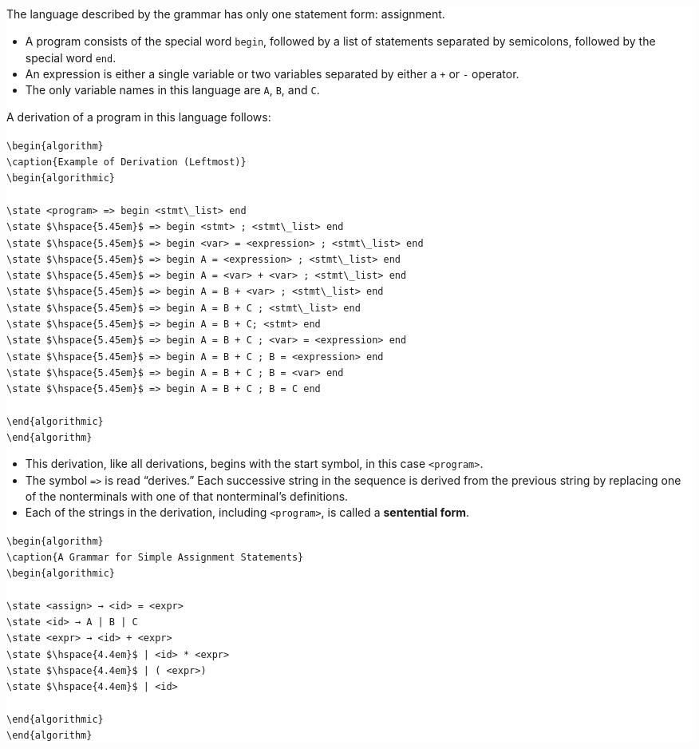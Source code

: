 The language described by the grammar has only one statement form: assignment.

- A program consists of the special word `begin`, followed by a list of statements separated by semicolons, followed by the special word `end`.
- An expression is either a single variable or two variables separated by either a `+` or `-` operator.
- The only variable names in this language are `A`, `B`, and `C`.

A derivation of a program in this language follows:

```algorithm
\begin{algorithm}
\caption{Example of Derivation (Leftmost)}
\begin{algorithmic}

\state <program> => begin <stmt\_list> end
\state $\hspace{5.45em}$ => begin <stmt> ; <stmt\_list> end
\state $\hspace{5.45em}$ => begin <var> = <expression> ; <stmt\_list> end
\state $\hspace{5.45em}$ => begin A = <expression> ; <stmt\_list> end
\state $\hspace{5.45em}$ => begin A = <var> + <var> ; <stmt\_list> end
\state $\hspace{5.45em}$ => begin A = B + <var> ; <stmt\_list> end
\state $\hspace{5.45em}$ => begin A = B + C ; <stmt\_list> end
\state $\hspace{5.45em}$ => begin A = B + C; <stmt> end
\state $\hspace{5.45em}$ => begin A = B + C ; <var> = <expression> end
\state $\hspace{5.45em}$ => begin A = B + C ; B = <expression> end
\state $\hspace{5.45em}$ => begin A = B + C ; B = <var> end
\state $\hspace{5.45em}$ => begin A = B + C ; B = C end

\end{algorithmic}
\end{algorithm}
```

- This derivation, like all derivations, begins with the start symbol, in this case `<program>`.
- The symbol `=>` is read “derives.” Each successive string in the sequence is derived from the previous string by replacing one of the nonterminals with one of that nonterminal’s definitions.
- Each of the strings in the derivation, including `<program>`, is called a **sentential form**.

</div>

<div class="alert-example">

```algorithm
\begin{algorithm}
\caption{A Grammar for Simple Assignment Statements}
\begin{algorithmic}

\state <assign> → <id> = <expr>
\state <id> → A | B | C
\state <expr> → <id> + <expr>
\state $\hspace{4.4em}$ | <id> * <expr>
\state $\hspace{4.4em}$ | ( <expr>)
\state $\hspace{4.4em}$ | <id>

\end{algorithmic}
\end{algorithm}
```
